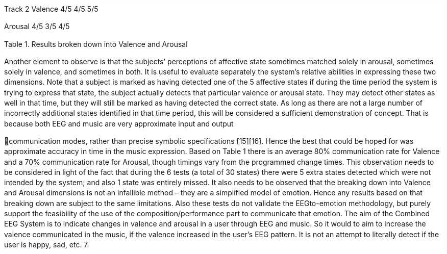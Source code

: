 Track 2
Valence
4/5
4/5
5/5

Arousal
4/5
3/5
4/5

Table 1. Results broken down into Valence and Arousal

Another element to observe is that the subjects’
perceptions of affective state sometimes matched
solely in arousal, sometimes solely in valence, and
sometimes in both. It is useful to evaluate separately
the system’s relative abilities in expressing these two
dimensions. Note that a subject is marked as having
detected one of the 5 affective states if during the time
period the system is trying to express that state, the
subject actually detects that particular valence or
arousal state. They may detect other states as well in
that time, but they will still be marked as having
detected the correct state. As long as there are not a
large number of incorrectly additional states identified
in that time period, this will be considered a sufficient
demonstration of concept. That is because both EEG
and music are very approximate input and output

communication modes, rather than precise symbolic
specifications [15][16]. Hence the best that could be
hoped for was approximate accuracy in time in the
music expression.
Based on Table 1 there is an average 80%
communication rate for Valence and a 70%
communication rate for Arousal, though timings vary
from the programmed change times. This observation
needs to be considered in light of the fact that during
the 6 tests (a total of 30 states) there were 5 extra
states detected which were not intended by the system;
and also 1 state was entirely missed. It also needs to be
observed that the breaking down into Valence and
Arousal dimensions is not an infallible method – they
are a simplified model of emotion. Hence any results
based on that breaking down are subject to the same
limitations. Also these tests do not validate the EEGto-emotion methodology, but purely support the
feasibility of the use of the composition/performance
part to communicate that emotion.
The aim of the Combined EEG System is to indicate
changes in valence and arousal in a user through EEG
and music. So it would to aim to increase the valence
communicated in the music, if the valence increased in
the user’s EEG pattern. It is not an attempt to literally
detect if the user is happy, sad, etc.
7.
